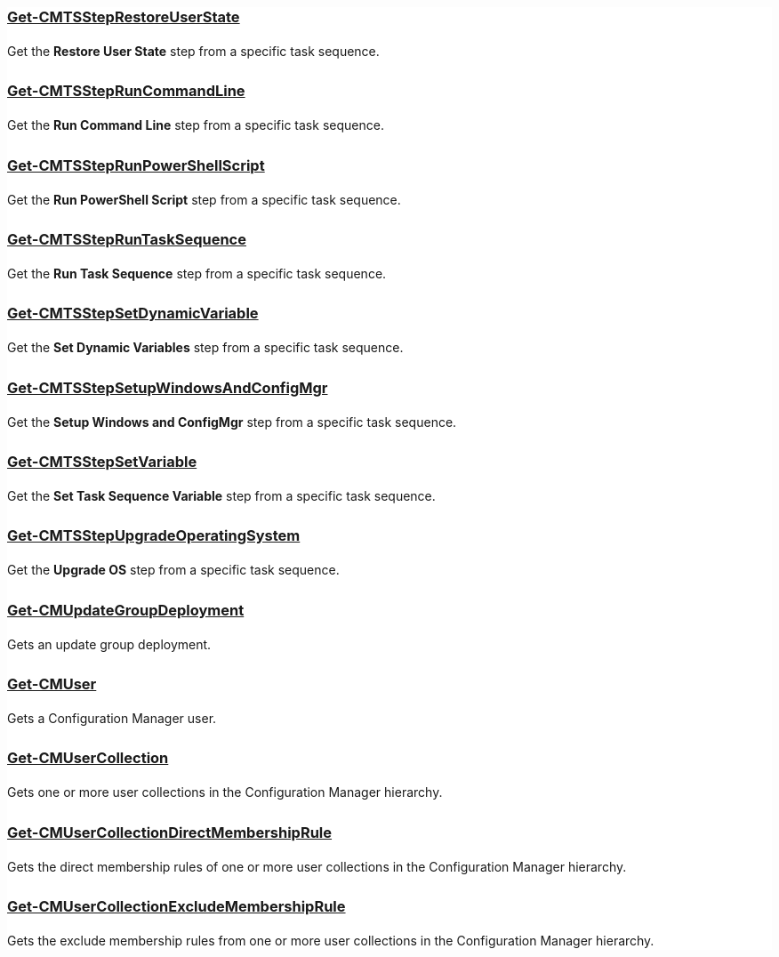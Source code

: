 ### [Get-CMTSStepRestoreUserState](Get-CMTSStepRestoreUserState.md)
Get the **Restore User State** step from a specific task sequence.

### [Get-CMTSStepRunCommandLine](Get-CMTSStepRunCommandLine.md)
Get the **Run Command Line** step from a specific task sequence.

### [Get-CMTSStepRunPowerShellScript](Get-CMTSStepRunPowerShellScript.md)
Get the **Run PowerShell Script** step from a specific task sequence.

### [Get-CMTSStepRunTaskSequence](Get-CMTSStepRunTaskSequence.md)
Get the **Run Task Sequence** step from a specific task sequence.

### [Get-CMTSStepSetDynamicVariable](Get-CMTSStepSetDynamicVariable.md)
Get the **Set Dynamic Variables** step from a specific task sequence.

### [Get-CMTSStepSetupWindowsAndConfigMgr](Get-CMTSStepSetupWindowsAndConfigMgr.md)
Get the **Setup Windows and ConfigMgr** step from a specific task sequence.

### [Get-CMTSStepSetVariable](Get-CMTSStepSetVariable.md)
Get the **Set Task Sequence Variable** step from a specific task sequence.

### [Get-CMTSStepUpgradeOperatingSystem](Get-CMTSStepUpgradeOperatingSystem.md)
Get the **Upgrade OS** step from a specific task sequence.

### [Get-CMUpdateGroupDeployment](Get-CMUpdateGroupDeployment.md)
Gets an update group deployment.

### [Get-CMUser](Get-CMUser.md)
Gets a Configuration Manager user.

### [Get-CMUserCollection](Get-CMUserCollection.md)
Gets one or more user collections in the Configuration Manager hierarchy.

### [Get-CMUserCollectionDirectMembershipRule](Get-CMUserCollectionDirectMembershipRule.md)
Gets the direct membership rules of one or more user collections in the Configuration Manager hierarchy.

### [Get-CMUserCollectionExcludeMembershipRule](Get-CMUserCollectionExcludeMembershipRule.md)
Gets the exclude membership rules from one or more user collections in the Configuration Manager hierarchy.
